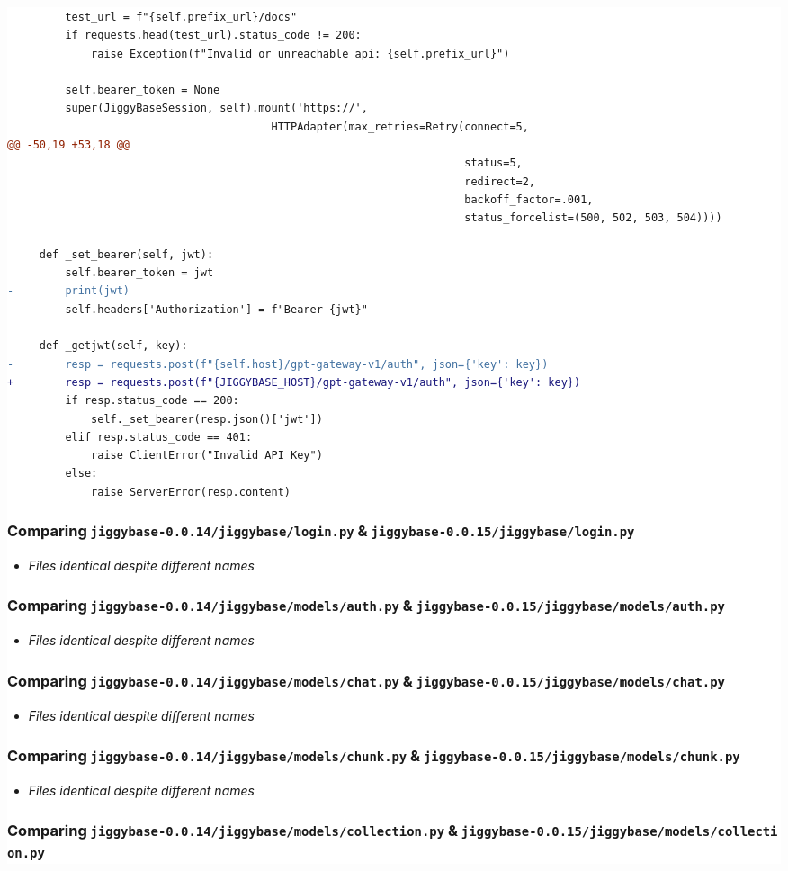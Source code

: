 ```diff
         test_url = f"{self.prefix_url}/docs"
         if requests.head(test_url).status_code != 200:
             raise Exception(f"Invalid or unreachable api: {self.prefix_url}")
             
         self.bearer_token = None
         super(JiggyBaseSession, self).mount('https://',
                                         HTTPAdapter(max_retries=Retry(connect=5,
@@ -50,19 +53,18 @@
                                                                       status=5,
                                                                       redirect=2,
                                                                       backoff_factor=.001,
                                                                       status_forcelist=(500, 502, 503, 504))))
 
     def _set_bearer(self, jwt):
         self.bearer_token = jwt
-        print(jwt)
         self.headers['Authorization'] = f"Bearer {jwt}"
 
     def _getjwt(self, key):        
-        resp = requests.post(f"{self.host}/gpt-gateway-v1/auth", json={'key': key})
+        resp = requests.post(f"{JIGGYBASE_HOST}/gpt-gateway-v1/auth", json={'key': key})
         if resp.status_code == 200:
             self._set_bearer(resp.json()['jwt'])
         elif resp.status_code == 401:
             raise ClientError("Invalid API Key")
         else:
             raise ServerError(resp.content)
```

### Comparing `jiggybase-0.0.14/jiggybase/login.py` & `jiggybase-0.0.15/jiggybase/login.py`

 * *Files identical despite different names*

### Comparing `jiggybase-0.0.14/jiggybase/models/auth.py` & `jiggybase-0.0.15/jiggybase/models/auth.py`

 * *Files identical despite different names*

### Comparing `jiggybase-0.0.14/jiggybase/models/chat.py` & `jiggybase-0.0.15/jiggybase/models/chat.py`

 * *Files identical despite different names*

### Comparing `jiggybase-0.0.14/jiggybase/models/chunk.py` & `jiggybase-0.0.15/jiggybase/models/chunk.py`

 * *Files identical despite different names*

### Comparing `jiggybase-0.0.14/jiggybase/models/collection.py` & `jiggybase-0.0.15/jiggybase/models/collection.py`
